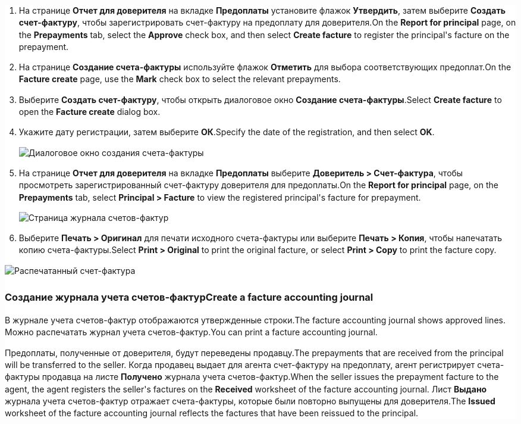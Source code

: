 1. <span data-ttu-id="e8ed7-236">На странице **Отчет для доверителя** на вкладке **Предоплаты** установите флажок **Утвердить**, затем выберите **Создать счет-фактуру**, чтобы зарегистрировать счет-фактуру на предоплату для доверителя.</span><span class="sxs-lookup"><span data-stu-id="e8ed7-236">On the **Report for principal** page, on the **Prepayments** tab, select the **Approve** check box, and then select **Create facture** to register the principal's facture on the prepayment.</span></span>
2. <span data-ttu-id="e8ed7-237">На странице **Создание счета-фактуры** используйте флажок **Отметить** для выбора соответствующих предоплат.</span><span class="sxs-lookup"><span data-stu-id="e8ed7-237">On the **Facture create** page, use the **Mark** check box to select the relevant prepayments.</span></span>
3. <span data-ttu-id="e8ed7-238">Выберите **Создать счет-фактуру**, чтобы открыть диалоговое окно **Создание счета-фактуры**.</span><span class="sxs-lookup"><span data-stu-id="e8ed7-238">Select **Create facture** to open the **Facture create** dialog box.</span></span>
4. <span data-ttu-id="e8ed7-239">Укажите дату регистрации, затем выберите **ОК**.</span><span class="sxs-lookup"><span data-stu-id="e8ed7-239">Specify the date of the registration, and then select **OK**.</span></span>

    ![Диалоговое окно создания счета-фактуры](media/19_Facture_create.jpg)

5. <span data-ttu-id="e8ed7-241">На странице **Отчет для доверителя** на вкладке **Предоплаты** выберите **Доверитель \> Счет-фактура**, чтобы просмотреть зарегистрированный счет-фактуру доверителя для предоплаты.</span><span class="sxs-lookup"><span data-stu-id="e8ed7-241">On the **Report for principal** page, on the **Prepayments** tab, select **Principal \> Facture** to view the registered principal's facture for prepayment.</span></span>

    ![Страница журнала счетов-фактур](media/20_Facture_journal.jpg)

6. <span data-ttu-id="e8ed7-243">Выберите **Печать \> Оригинал** для печати исходного счета-фактуры или выберите **Печать \> Копия**, чтобы напечатать копию счета-фактуры.</span><span class="sxs-lookup"><span data-stu-id="e8ed7-243">Select **Print \> Original** to print the original facture, or select **Print \> Copy** to print the facture copy.</span></span>


![Распечатанный счет-фактура](media/21_Invoice-facture.jpg)

### <a name="create-a-facture-accounting-journal"></a><span data-ttu-id="e8ed7-245">Создание журнала учета счетов-фактур</span><span class="sxs-lookup"><span data-stu-id="e8ed7-245">Create a facture accounting journal</span></span>

<span data-ttu-id="e8ed7-246">В журнале учета счетов-фактур отображаются утвержденные строки.</span><span class="sxs-lookup"><span data-stu-id="e8ed7-246">The facture accounting journal shows approved lines.</span></span> <span data-ttu-id="e8ed7-247">Можно распечатать журнал учета счетов-фактур.</span><span class="sxs-lookup"><span data-stu-id="e8ed7-247">You can print a facture accounting journal.</span></span>

<span data-ttu-id="e8ed7-248">Предоплаты, полученные от доверителя, будут переведены продавцу.</span><span class="sxs-lookup"><span data-stu-id="e8ed7-248">The prepayments that are received from the principal will be transferred to the seller.</span></span> <span data-ttu-id="e8ed7-249">Когда продавец выдает для агента счет-фактуру на предоплату, агент регистрирует счета-фактуры продавца на листе **Получено** журнала учета счетов-фактур.</span><span class="sxs-lookup"><span data-stu-id="e8ed7-249">When the seller issues the prepayment facture to the agent, the agent registers the seller's factures on the **Received** worksheet of the facture accounting journal.</span></span> <span data-ttu-id="e8ed7-250">Лист **Выдано** журнала учета счетов-фактур отражает счета-фактуры, которые были повторно выпущены для доверителя.</span><span class="sxs-lookup"><span data-stu-id="e8ed7-250">The **Issued** worksheet of the facture accounting journal reflects the factures that have been reissued to the principal.</span></span>

